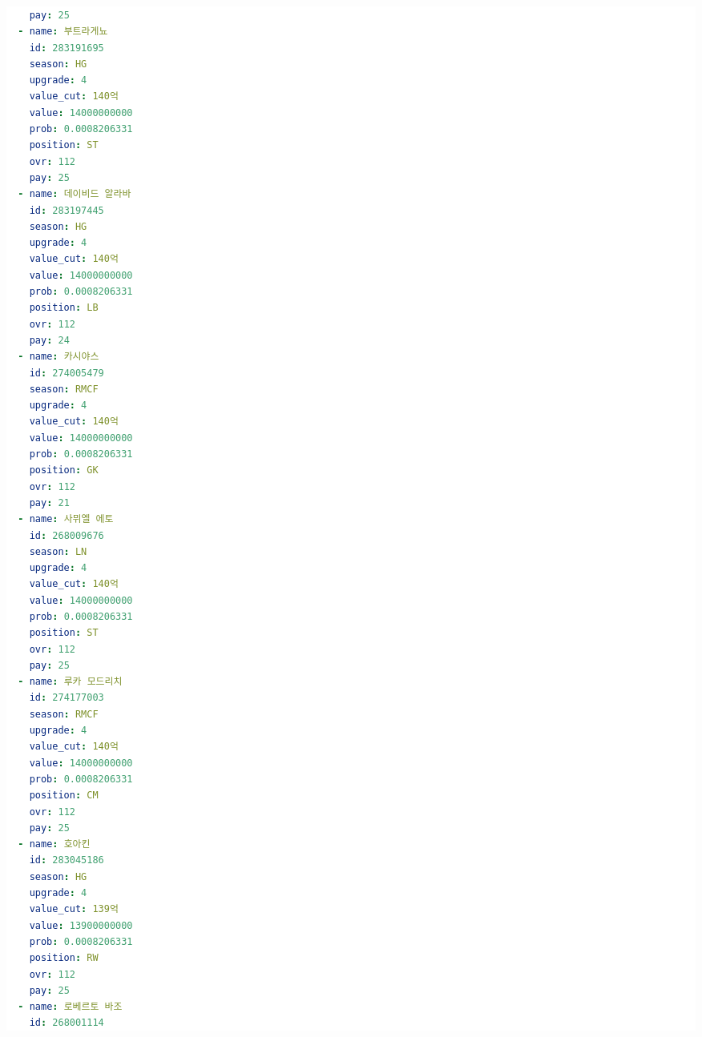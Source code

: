 ```yaml
    pay: 25
  - name: 부트라게뇨
    id: 283191695
    season: HG
    upgrade: 4
    value_cut: 140억
    value: 14000000000
    prob: 0.0008206331
    position: ST
    ovr: 112
    pay: 25
  - name: 데이비드 알라바
    id: 283197445
    season: HG
    upgrade: 4
    value_cut: 140억
    value: 14000000000
    prob: 0.0008206331
    position: LB
    ovr: 112
    pay: 24
  - name: 카시야스
    id: 274005479
    season: RMCF
    upgrade: 4
    value_cut: 140억
    value: 14000000000
    prob: 0.0008206331
    position: GK
    ovr: 112
    pay: 21
  - name: 사뮈엘 에토
    id: 268009676
    season: LN
    upgrade: 4
    value_cut: 140억
    value: 14000000000
    prob: 0.0008206331
    position: ST
    ovr: 112
    pay: 25
  - name: 루카 모드리치
    id: 274177003
    season: RMCF
    upgrade: 4
    value_cut: 140억
    value: 14000000000
    prob: 0.0008206331
    position: CM
    ovr: 112
    pay: 25
  - name: 호아킨
    id: 283045186
    season: HG
    upgrade: 4
    value_cut: 139억
    value: 13900000000
    prob: 0.0008206331
    position: RW
    ovr: 112
    pay: 25
  - name: 로베르토 바조
    id: 268001114
```